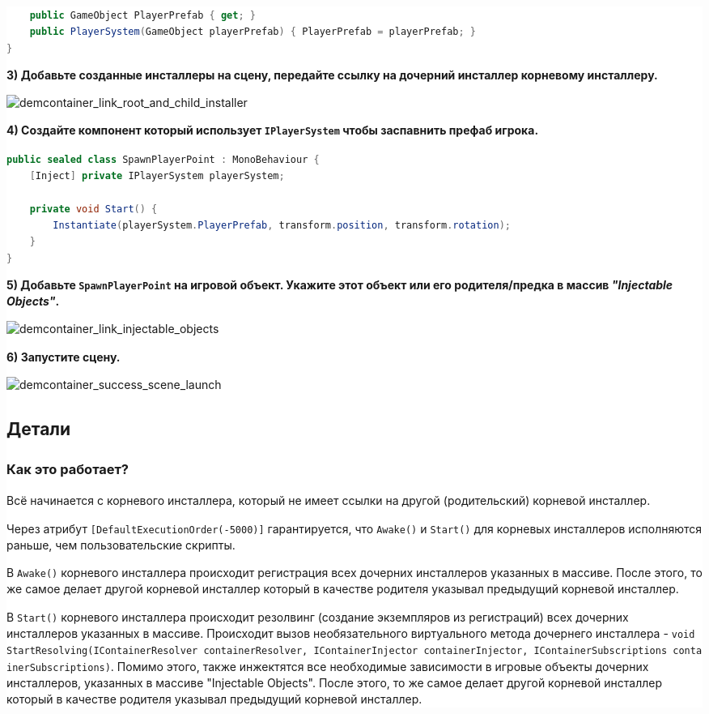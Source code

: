 ```csharp
    public GameObject PlayerPrefab { get; }
    public PlayerSystem(GameObject playerPrefab) { PlayerPrefab = playerPrefab; }
}
```

__3) Добавьте созданные инсталлеры на сцену, передайте ссылку на дочерний инсталлер корневому инсталлеру.__

<img width="661" height="556" alt="demcontainer_link_root_and_child_installer" src="https://github.com/user-attachments/assets/e2943ea7-c80e-4796-85cb-0147933526a0" />


__4) Создайте компонент который использует `IPlayerSystem` чтобы заспавнить префаб игрока.__

```csharp
public sealed class SpawnPlayerPoint : MonoBehaviour {
    [Inject] private IPlayerSystem playerSystem;
    
    private void Start() {
        Instantiate(playerSystem.PlayerPrefab, transform.position, transform.rotation);
    }
}
```

__5) Добавьте `SpawnPlayerPoint` на игровой объект. Укажите этот объект или его родителя/предка в массив _"Injectable Objects"_.__

<img width="1081" height="556" alt="demcontainer_link_injectable_objects" src="https://github.com/user-attachments/assets/acc4b6e6-7955-46e3-8d99-b3737a44a8c7" />


__6) Запустите сцену.__

<img width="1161" height="752" alt="demcontainer_success_scene_launch" src="https://github.com/user-attachments/assets/3e04d5dd-60d0-433b-8b2f-5d9541369faf" />


## Детали

### Как это работает?

Всё начинается с корневого инсталлера, который не имеет ссылки на другой (родительский) корневой инсталлер. 

Через атрибут `[DefaultExecutionOrder(-5000)]` гарантируется, что `Awake()` и `Start()` для корневых инсталлеров исполняются раньше, чем пользовательские скрипты.

В `Awake()` корневого инсталлера происходит регистрация всех дочерних инсталлеров указанных в массиве. После этого, то же самое делает другой корневой инсталлер который в качестве родителя указывал предыдущий корневой инсталлер.

В `Start()` корневого инсталлера происходит резолвинг (создание экземпляров из регистраций) всех дочерних инсталлеров указанных в массиве. Происходит вызов необязательного виртуального метода дочернего инсталлера - `void StartResolving(IContainerResolver containerResolver, IContainerInjector containerInjector, IContainerSubscriptions containerSubscriptions)`. Помимо этого, также инжектятся все необходимые зависимости в игровые объекты дочерних инсталлеров, указанных в массиве "Injectable Objects". После этого, то же самое делает другой корневой инсталлер который в качестве родителя указывал предыдущий корневой инсталлер.
